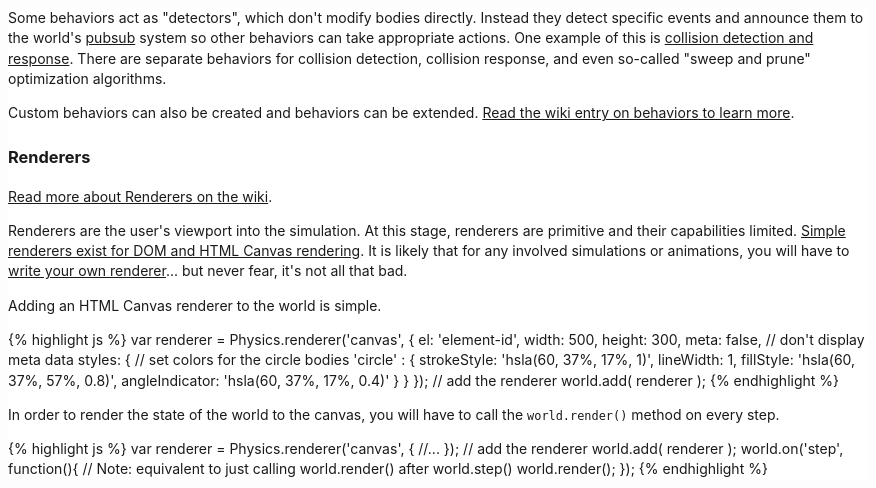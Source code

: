 Some behaviors act as "detectors", which don't modify bodies directly. Instead
they detect specific events and announce them to the world's [pubsub][wiki-pubsub]
system so other behaviors can take appropriate actions. One example of this is
[collision detection and response][wiki-collisions]. There are separate behaviors
for collision detection, collision response, and even so-called "sweep and prune"
optimization algorithms.

Custom behaviors can also be created and behaviors can be extended.
[Read the wiki entry on behaviors to learn more][wiki-behaviors].


### Renderers

[Read more about Renderers on the wiki][wiki-renderers].

Renderers are the user's viewport into the simulation. At this stage, renderers
are primitive and their capabilities limited. [Simple renderers exist for DOM and
HTML Canvas rendering][wiki-renderers]. It is likely that for any involved simulations
or animations, you will have to [write your own renderer][wiki-renderers]... but never fear, it's
not all that bad.

Adding an HTML Canvas renderer to the world is simple.

{% highlight js %}
var renderer = Physics.renderer('canvas', {
    el: 'element-id',
    width: 500,
    height: 300,
    meta: false, // don't display meta data
    styles: {
        // set colors for the circle bodies
        'circle' : {
            strokeStyle: 'hsla(60, 37%, 17%, 1)',
            lineWidth: 1,
            fillStyle: 'hsla(60, 37%, 57%, 0.8)',
            angleIndicator: 'hsla(60, 37%, 17%, 0.4)'
        }
    }
});
// add the renderer
world.add( renderer );
{% endhighlight %}

In order to render the state of the world to the canvas, you
will have to call the `world.render()` method on every step.


{% highlight js %}
var renderer = Physics.renderer('canvas', {
    //...
});
// add the renderer
world.add( renderer );
world.on('step', function(){
    // Note: equivalent to just calling world.render() after world.step()
    world.render();
});
{% endhighlight %}


[wiki-bodies]: https://github.com/wellcaffeinated/PhysicsJS/wiki/Bodies
[wiki-behaviors]: https://github.com/wellcaffeinated/PhysicsJS/wiki/Behaviors
[wiki-pubsub]: https://github.com/wellcaffeinated/PhysicsJS/wiki/PubSub
[wiki-collisions]: https://github.com/wellcaffeinated/PhysicsJS/wiki/Collisions
[wiki-renderers]: https://github.com/wellcaffeinated/PhysicsJS/wiki/Renderers
[wiki-integrators]: https://github.com/wellcaffeinated/PhysicsJS/wiki/Integrators
[codeflow-integrators]: http://codeflow.org/entries/2010/aug/28/integration-by-example-euler-vs-verlet-vs-runge-kutta/